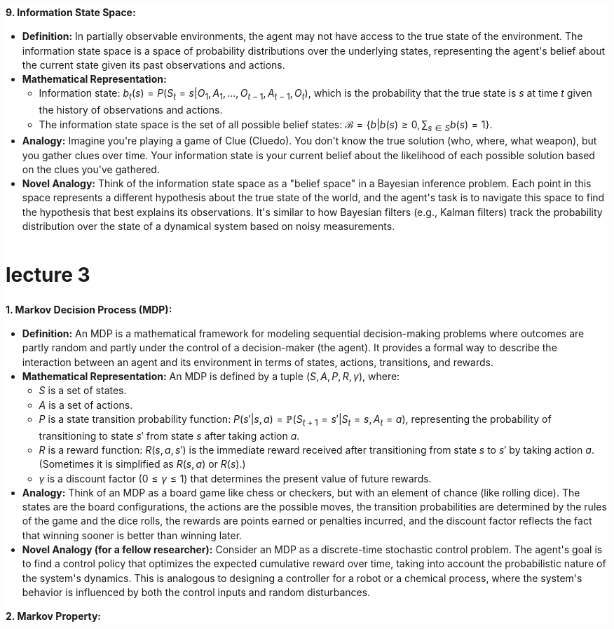 **9. Information State Space:**

*   **Definition:** In partially observable environments, the agent may not have access to the true state of the environment. The information state space is a space of probability distributions over the underlying states, representing the agent's belief about the current state given its past observations and actions.
*   **Mathematical Representation:**
    *   Information state: $b_t(s) = P(S_t = s | O_1, A_1, ..., O_{t-1}, A_{t-1}, O_t)$, which is the probability that the true state is $s$ at time $t$ given the history of observations and actions.
    *   The information state space is the set of all possible belief states: $\mathcal{B} = \{b | b(s) \geq 0, \sum_{s \in S} b(s) = 1\}$.
*   **Analogy:** Imagine you're playing a game of Clue (Cluedo). You don't know the true solution (who, where, what weapon), but you gather clues over time. Your information state is your current belief about the likelihood of each possible solution based on the clues you've gathered.
*   **Novel Analogy:** Think of the information state space as a "belief space" in a Bayesian inference problem. Each point in this space represents a different hypothesis about the true state of the world, and the agent's task is to navigate this space to find the hypothesis that best explains its observations. It's similar to how Bayesian filters (e.g., Kalman filters) track the probability distribution over the state of a dynamical system based on noisy measurements.


# lecture 3


**1. Markov Decision Process (MDP):**

*   **Definition:** An MDP is a mathematical framework for modeling sequential decision-making problems where outcomes are partly random and partly under the control of a decision-maker (the agent). It provides a formal way to describe the interaction between an agent and its environment in terms of states, actions, transitions, and rewards.
*   **Mathematical Representation:** An MDP is defined by a tuple $(S, A, P, R, \gamma)$, where:
    *   $S$ is a set of states.
    *   $A$ is a set of actions.
    *   $P$ is a state transition probability function: $P(s' | s, a) = \mathbb{P}(S_{t+1} = s' | S_t = s, A_t = a)$, representing the probability of transitioning to state $s'$ from state $s$ after taking action $a$.
    *   $R$ is a reward function: $R(s, a, s')$ is the immediate reward received after transitioning from state $s$ to $s'$ by taking action $a$. (Sometimes it is simplified as $R(s,a)$ or $R(s)$.)
    *   $\gamma$ is a discount factor ($0 \leq \gamma \leq 1$) that determines the present value of future rewards.
*   **Analogy:** Think of an MDP as a board game like chess or checkers, but with an element of chance (like rolling dice). The states are the board configurations, the actions are the possible moves, the transition probabilities are determined by the rules of the game and the dice rolls, the rewards are points earned or penalties incurred, and the discount factor reflects the fact that winning sooner is better than winning later.
*   **Novel Analogy (for a fellow researcher):**  Consider an MDP as a discrete-time stochastic control problem. The agent's goal is to find a control policy that optimizes the expected cumulative reward over time, taking into account the probabilistic nature of the system's dynamics. This is analogous to designing a controller for a robot or a chemical process, where the system's behavior is influenced by both the control inputs and random disturbances.

**2. Markov Property:**
